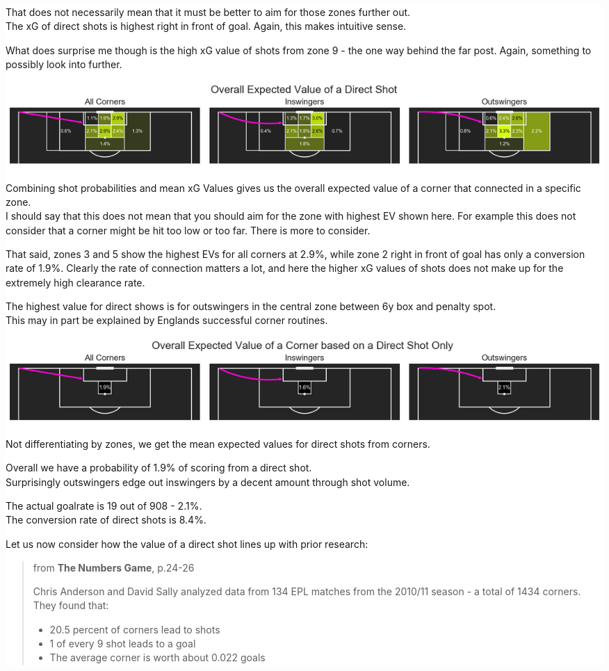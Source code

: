 That does not necessarily mean that it must be better to aim for those zones further out.  
The xG of direct shots is highest right in front of goal. Again, this makes intuitive sense.  

What does surprise me though is the high xG value of shots from zone 9 - the one way behind the far post. Again, something to possibly look into further.

![png](/images/2019-01-17-Alone_in_the_Corner-Part2-Files/Overall%20Expected%20Value%20of%20a%20Direct%20Shot.png)

Combining shot probabilities and mean xG Values gives us the overall expected value of a corner that connected in a specific zone.  
I should say that this does not mean that you should aim for the zone with highest EV shown here. For example this does not consider that a corner might be hit too low or too far. There is more to consider.

That said, zones 3 and 5 show the highest EVs for all corners at 2.9%, while zone 2 right in front of goal has only a conversion rate of 1.9%. Clearly the rate of connection matters a lot, and here the higher xG values of shots does not make up for the extremely high clearance rate.

The highest value for direct shows is for outswingers in the central zone between 6y box and penalty spot.  
This may in part be explained by Englands successful corner routines.

![png](/images/2019-01-17-Alone_in_the_Corner-Part2-Files/Overall%20Expected%20Value%20of%20a%20Corner%20based%20on%20a%20Direct%20Shot%20Only.png)


Not differentiating by zones, we get the mean expected values for direct shots from corners.

Overall we have a probability of 1.9% of scoring from a direct shot.  
Surprisingly outswingers edge out inswingers by a decent amount through shot volume.

The actual goalrate is 19 out of 908 - 2.1%.  
The conversion rate of direct shots is 8.4%.

Let us now consider how the value of a direct shot lines up with prior research:
>from <b>The Numbers Game</b>, p.24-26  
>  
>Chris Anderson and David Sally analyzed data from 134 EPL matches from the 2010/11 season - a total of 1434 corners.  
>They found that:
>- 20.5 percent of corners lead to shots  
>- 1 of every 9 shot leads to a goal  
>- The average corner is worth about 0.022 goals
